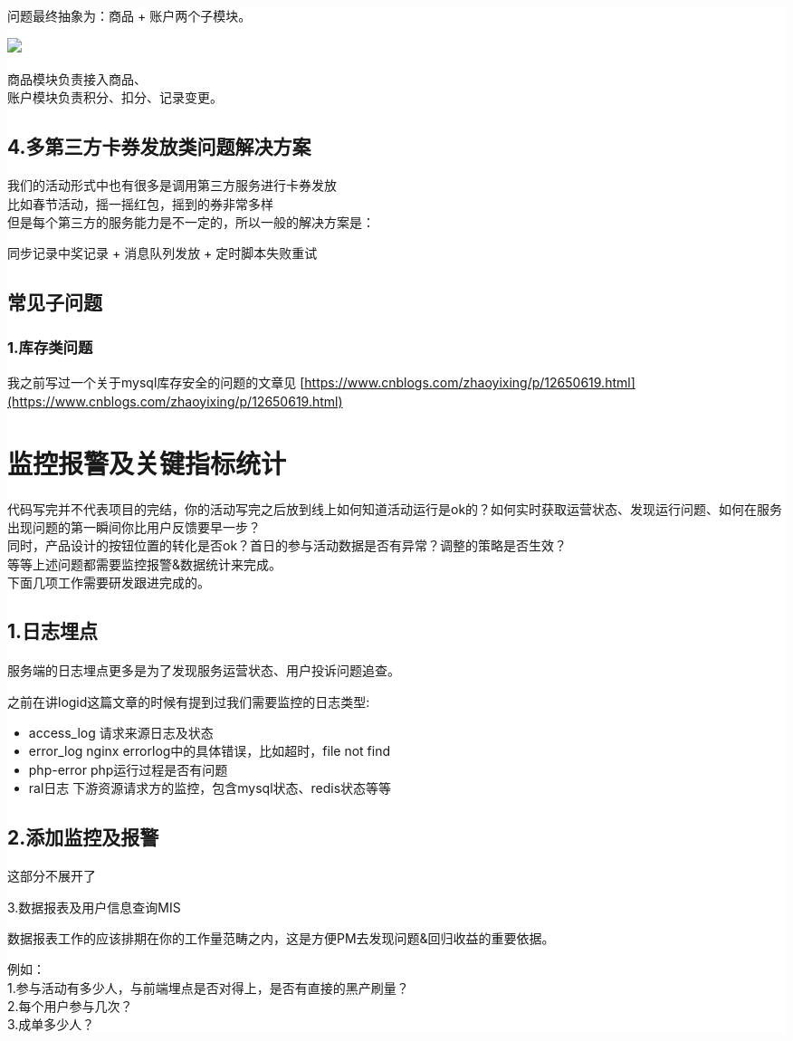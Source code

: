 问题最终抽象为：商品 + 账户两个子模块。

![](https://img2022.cnblogs.com/blog/1316846/202205/1316846-20220504174550321-97827602.png)

商品模块负责接入商品、  
账户模块负责积分、扣分、记录变更。

4.多第三方卡券发放类问题解决方案
-----------------

我们的活动形式中也有很多是调用第三方服务进行卡券发放  
比如春节活动，摇一摇红包，摇到的券非常多样  
但是每个第三方的服务能力是不一定的，所以一般的解决方案是：

同步记录中奖记录 + 消息队列发放 + 定时脚本失败重试

常见子问题
-----

### 1.库存类问题

我之前写过一个关于mysql库存安全的问题的文章见 [https://www.cnblogs.com/zhaoyixing/p/12650619.html](https://www.cnblogs.com/zhaoyixing/p/12650619.html)

监控报警及关键指标统计
===========

代码写完并不代表项目的完结，你的活动写完之后放到线上如何知道活动运行是ok的？如何实时获取运营状态、发现运行问题、如何在服务出现问题的第一瞬间你比用户反馈要早一步？  
同时，产品设计的按钮位置的转化是否ok？首日的参与活动数据是否有异常？调整的策略是否生效？  
等等上述问题都需要监控报警&数据统计来完成。  
下面几项工作需要研发跟进完成的。

1.日志埋点
------

服务端的日志埋点更多是为了发现服务运营状态、用户投诉问题追查。  
  
之前在讲logid这篇文章的时候有提到过我们需要监控的日志类型:

*   access\_log 请求来源日志及状态
*   error\_log nginx errorlog中的具体错误，比如超时，file not find
*   php-error php运行过程是否有问题
*   ral日志 下游资源请求方的监控，包含mysql状态、redis状态等等

2.添加监控及报警
---------

这部分不展开了

  
3.数据报表及用户信息查询MIS

数据报表工作的应该排期在你的工作量范畴之内，这是方便PM去发现问题&回归收益的重要依据。  
  
例如：  
1.参与活动有多少人，与前端埋点是否对得上，是否有直接的黑产刷量？  
2.每个用户参与几次？  
3.成单多少人？  
  